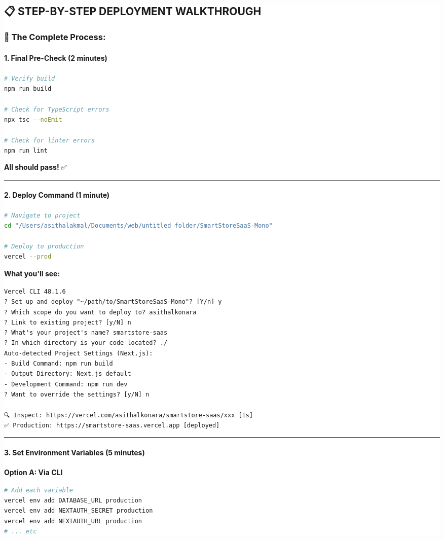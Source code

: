 
## 📋 STEP-BY-STEP DEPLOYMENT WALKTHROUGH

### **🎯 The Complete Process:**

#### **1. Final Pre-Check (2 minutes)**
```bash
# Verify build
npm run build

# Check for TypeScript errors
npx tsc --noEmit

# Check for linter errors
npm run lint
```

**All should pass!** ✅

---

#### **2. Deploy Command (1 minute)**
```bash
# Navigate to project
cd "/Users/asithalakmal/Documents/web/untitled folder/SmartStoreSaaS-Mono"

# Deploy to production
vercel --prod
```

**What you'll see:**
```
Vercel CLI 48.1.6
? Set up and deploy "~/path/to/SmartStoreSaaS-Mono"? [Y/n] y
? Which scope do you want to deploy to? asithalkonara
? Link to existing project? [y/N] n
? What's your project's name? smartstore-saas
? In which directory is your code located? ./
Auto-detected Project Settings (Next.js):
- Build Command: npm run build
- Output Directory: Next.js default
- Development Command: npm run dev
? Want to override the settings? [y/N] n

🔍 Inspect: https://vercel.com/asithalkonara/smartstore-saas/xxx [1s]
✅ Production: https://smartstore-saas.vercel.app [deployed]
```

---

#### **3. Set Environment Variables (5 minutes)**

**Option A: Via CLI**
```bash
# Add each variable
vercel env add DATABASE_URL production
vercel env add NEXTAUTH_SECRET production
vercel env add NEXTAUTH_URL production
# ... etc
```
